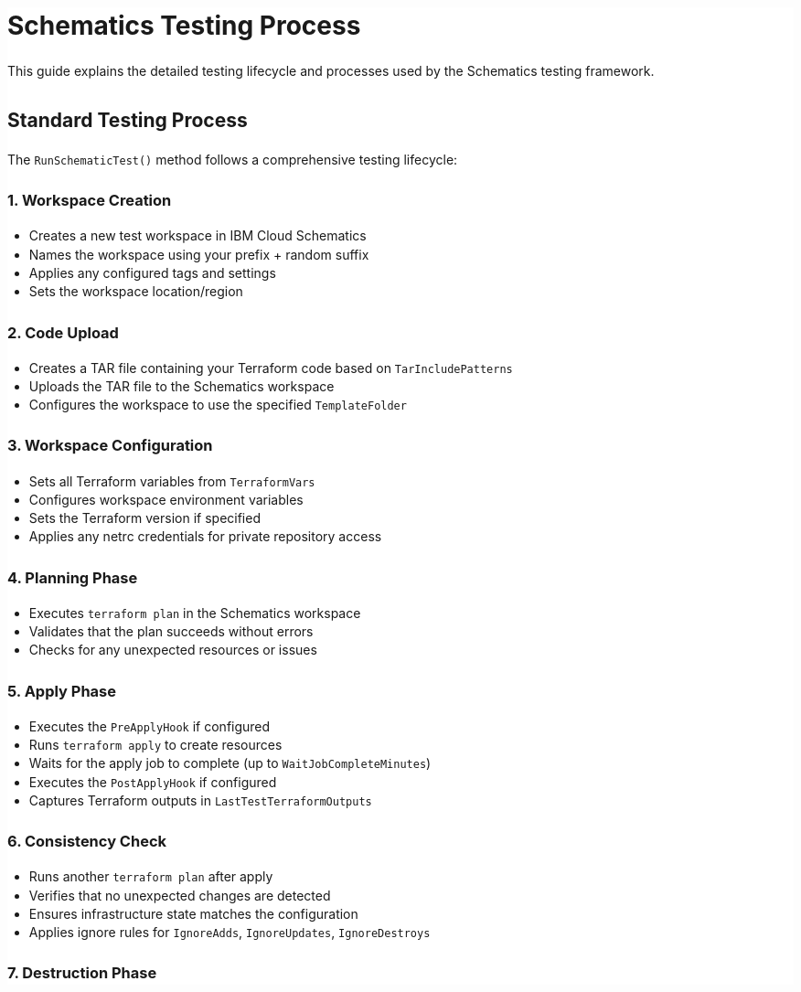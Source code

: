 # Schematics Testing Process

This guide explains the detailed testing lifecycle and processes used by the Schematics testing framework.

## Standard Testing Process

The `RunSchematicTest()` method follows a comprehensive testing lifecycle:

### 1. Workspace Creation

- Creates a new test workspace in IBM Cloud Schematics
- Names the workspace using your prefix + random suffix
- Applies any configured tags and settings
- Sets the workspace location/region

### 2. Code Upload

- Creates a TAR file containing your Terraform code based on `TarIncludePatterns`
- Uploads the TAR file to the Schematics workspace
- Configures the workspace to use the specified `TemplateFolder`

### 3. Workspace Configuration

- Sets all Terraform variables from `TerraformVars`
- Configures workspace environment variables
- Sets the Terraform version if specified
- Applies any netrc credentials for private repository access

### 4. Planning Phase

- Executes `terraform plan` in the Schematics workspace
- Validates that the plan succeeds without errors
- Checks for any unexpected resources or issues

### 5. Apply Phase

- Executes the `PreApplyHook` if configured
- Runs `terraform apply` to create resources
- Waits for the apply job to complete (up to `WaitJobCompleteMinutes`)
- Executes the `PostApplyHook` if configured
- Captures Terraform outputs in `LastTestTerraformOutputs`

### 6. Consistency Check

- Runs another `terraform plan` after apply
- Verifies that no unexpected changes are detected
- Ensures infrastructure state matches the configuration
- Applies ignore rules for `IgnoreAdds`, `IgnoreUpdates`, `IgnoreDestroys`

### 7. Destruction Phase

